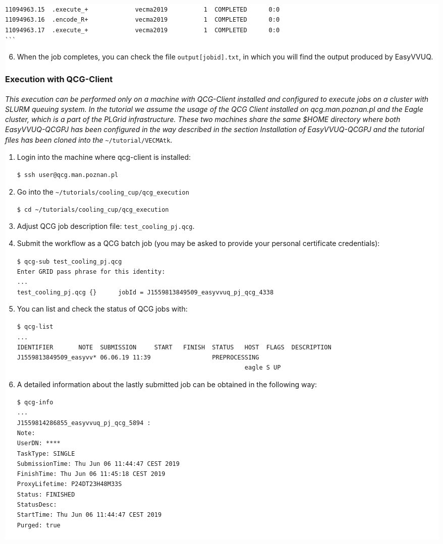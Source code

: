     11094963.15  .execute_+             vecma2019          1  COMPLETED      0:0
    11094963.16  .encode_R+             vecma2019          1  COMPLETED      0:0
    11094963.17  .execute_+             vecma2019          1  COMPLETED      0:0
    ```

6.  When the job completes, you can check the file `output[jobid].txt`, in which
    you will find the output produced by EasyVVUQ.

### Execution with QCG-Client

*This execution can be performed only on a machine with QCG-Client installed and
configured to execute jobs on a cluster with SLURM queuing system. In the
tutorial we assume the usage of the QCG Client installed on qcg.man.poznan.pl
and the Eagle cluster, which is a part of the PLGrid infrastructure. These two
machines share the same $HOME directory where both EasyVVUQ-QCGPJ has been
configured in the way described in the section Installation of EasyVVUQ-QCGPJ
and the tutorial files has been cloned into the* `~/tutorial/VECMAtk`.

1.  Login into the machine where qcg-client is installed:
    ```
    $ ssh user@qcg.man.poznan.pl
    ```

2.  Go into the `~/tutorials/cooling_cup/qcg_execution`
    ```
    $ cd ~/tutorials/cooling_cup/qcg_execution
    ```

3.  Adjust QCG job description file: `test_cooling_pj.qcg`.

4.  Submit the workflow as a QCG batch job (you may be asked to provide your
    personal certificate credentials):
    ```
    $ qcg-sub test_cooling_pj.qcg
    Enter GRID pass phrase for this identity:
    ...
    test_cooling_pj.qcg {}      jobId = J1559813849509_easyvvuq_pj_qcg_4338
    ```

5.  You can list and check the status of QCG jobs with:
    ```
    $ qcg-list
    ...
    IDENTIFIER       NOTE  SUBMISSION     START   FINISH  STATUS   HOST  FLAGS  DESCRIPTION   
    J1559813849509_easyvv* 06.06.19 11:39                 PREPROCESSING     
                                                                   eagle S UP     
    ```

6.  A detailed information about the lastly submitted job can be obtained in the
    following way:
    
    ```
    $ qcg-info
    ...
    J1559814286855_easyvvuq_pj_qcg_5894 :
    Note:
    UserDN: ****
    TaskType: SINGLE
    SubmissionTime: Thu Jun 06 11:44:47 CEST 2019
    FinishTime: Thu Jun 06 11:45:18 CEST 2019
    ProxyLifetime: P24DT23H48M33S
    Status: FINISHED
    StatusDesc:
    StartTime: Thu Jun 06 11:44:47 CEST 2019
    Purged: true
    